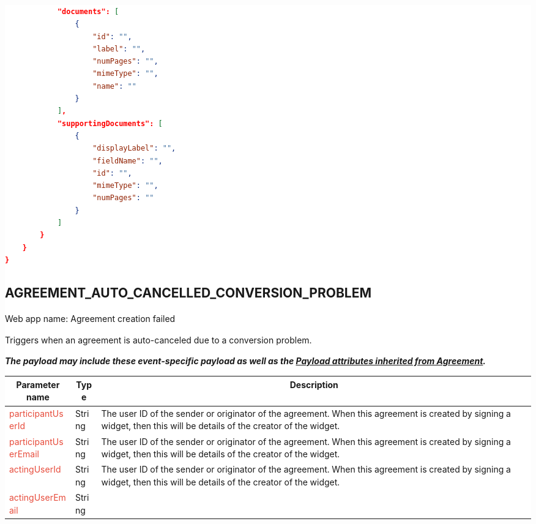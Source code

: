 ```json
            "documents": [
                {
                    "id": "",
                    "label": "",
                    "numPages": "",
                    "mimeType": "",
                    "name": ""
                }
            ],
            "supportingDocuments": [
                {
                    "displayLabel": "",
                    "fieldName": "",
                    "id": "",
                    "mimeType": "",
                    "numPages": ""
                }
            ]
        }
    }
}
```

## AGREEMENT_AUTO_CANCELLED_CONVERSION_PROBLEM

Web app name: Agreement creation failed

Triggers when an agreement is auto-canceled due to a conversion problem.

***The payload may include these event-specific payload as well as the <span style="color: #2980b9">[Payload attributes inherited from Agreement](#payload-attributes-inherited-from-agreement)</span>.***

<table columnWidths="22,8,70">
    <thead>
        <tr>
            <th>Parameter name</th>
            <th>Type</th>
            <th>Description</th>
        </tr>
    </thead>
    <tbody>
        <tr>
            <td><span style="color: #e74c3c">participantUserId</span></td>
            <td>String</td>
            <td>The user ID of the sender or originator of the agreement. When this agreement is created by signing a widget, then this will be details of the creator of the widget.</td>
        </tr>
        <tr>
            <td><span style="color: #e74c3c">participantUserEmail</span></td>
            <td>String</td>
            <td>The user ID of the sender or originator of the agreement. When this agreement is created by signing a widget, then this will be details of the creator of the widget.</td>
        </tr>
        <tr>
            <td><span style="color: #e74c3c">actingUserId</span></td>
            <td>String</td>
            <td>The user ID of the sender or originator of the agreement. When this agreement is created by signing a widget, then this will be details of the creator of the widget.</td>
        </tr>
        <tr>
            <td><span style="color: #e74c3c">actingUserEmail</span></td>
            <td>String</td>